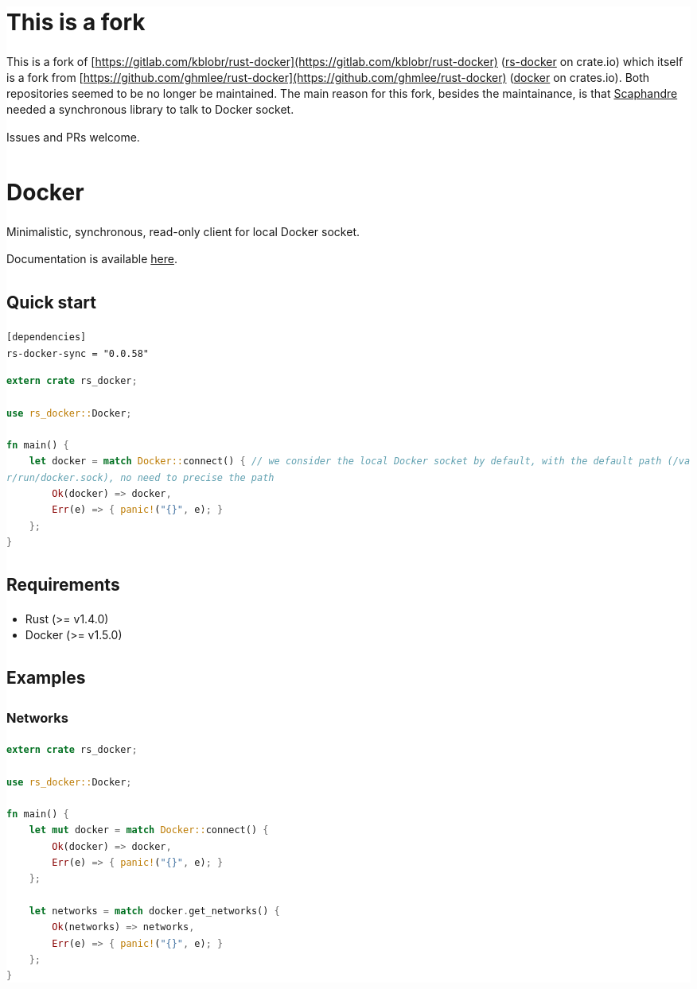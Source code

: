 # This is a fork

This is a fork of [https://gitlab.com/kblobr/rust-docker](https://gitlab.com/kblobr/rust-docker) ([rs-docker](https://crates.io/crates/rs-docker) on crate.io) which itself is a fork from [https://github.com/ghmlee/rust-docker](https://github.com/ghmlee/rust-docker) ([docker](https://crates.io/crates/docker) on crates.io). Both repositories seemed to be no longer be maintained. The main reason for this fork, besides the maintainance, is that [Scaphandre](https://github.com/hubblo-org/scaphandre/) needed a synchronous library to talk to Docker socket.

Issues and PRs welcome.

# Docker

Minimalistic, synchronous, read-only client for local Docker socket.

Documentation is available [here](https://docs.rs/docker-sync).

## Quick start

```
[dependencies]
rs-docker-sync = "0.0.58"
```

```rust
extern crate rs_docker;

use rs_docker::Docker;

fn main() {
    let docker = match Docker::connect() { // we consider the local Docker socket by default, with the default path (/var/run/docker.sock), no need to precise the path
    	Ok(docker) => docker,
        Err(e) => { panic!("{}", e); }
    };
}
```

## Requirements

* Rust (>= v1.4.0)
* Docker (>= v1.5.0)

## Examples

### Networks

```rust
extern crate rs_docker;

use rs_docker::Docker;

fn main() {
    let mut docker = match Docker::connect() {
    	Ok(docker) => docker,
        Err(e) => { panic!("{}", e); }
    };

    let networks = match docker.get_networks() {
        Ok(networks) => networks,
        Err(e) => { panic!("{}", e); }
    };
}
```